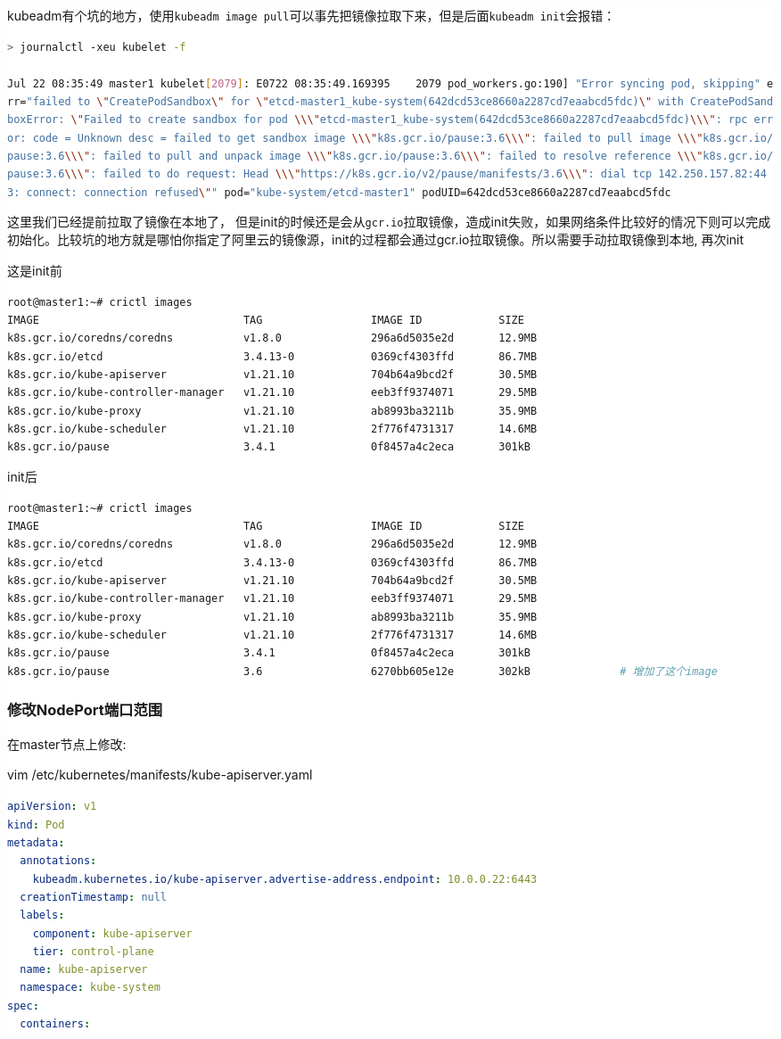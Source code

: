 kubeadm有个坑的地方，使用`kubeadm image pull`可以事先把镜像拉取下来，但是后面`kubeadm init`会报错：

```bash
> journalctl -xeu kubelet -f

Jul 22 08:35:49 master1 kubelet[2079]: E0722 08:35:49.169395    2079 pod_workers.go:190] "Error syncing pod, skipping" err="failed to \"CreatePodSandbox\" for \"etcd-master1_kube-system(642dcd53ce8660a2287cd7eaabcd5fdc)\" with CreatePodSandboxError: \"Failed to create sandbox for pod \\\"etcd-master1_kube-system(642dcd53ce8660a2287cd7eaabcd5fdc)\\\": rpc error: code = Unknown desc = failed to get sandbox image \\\"k8s.gcr.io/pause:3.6\\\": failed to pull image \\\"k8s.gcr.io/pause:3.6\\\": failed to pull and unpack image \\\"k8s.gcr.io/pause:3.6\\\": failed to resolve reference \\\"k8s.gcr.io/pause:3.6\\\": failed to do request: Head \\\"https://k8s.gcr.io/v2/pause/manifests/3.6\\\": dial tcp 142.250.157.82:443: connect: connection refused\"" pod="kube-system/etcd-master1" podUID=642dcd53ce8660a2287cd7eaabcd5fdc
```

这里我们已经提前拉取了镜像在本地了， 但是init的时候还是会从`gcr.io`拉取镜像，造成init失败，如果网络条件比较好的情况下则可以完成初始化。比较坑的地方就是哪怕你指定了阿里云的镜像源，init的过程都会通过gcr.io拉取镜像。所以需要手动拉取镜像到本地, 再次init

这是init前

```bash
root@master1:~# crictl images
IMAGE                                TAG                 IMAGE ID            SIZE
k8s.gcr.io/coredns/coredns           v1.8.0              296a6d5035e2d       12.9MB
k8s.gcr.io/etcd                      3.4.13-0            0369cf4303ffd       86.7MB
k8s.gcr.io/kube-apiserver            v1.21.10            704b64a9bcd2f       30.5MB
k8s.gcr.io/kube-controller-manager   v1.21.10            eeb3ff9374071       29.5MB
k8s.gcr.io/kube-proxy                v1.21.10            ab8993ba3211b       35.9MB
k8s.gcr.io/kube-scheduler            v1.21.10            2f776f4731317       14.6MB
k8s.gcr.io/pause                     3.4.1               0f8457a4c2eca       301kB
```

init后

```bash
root@master1:~# crictl images
IMAGE                                TAG                 IMAGE ID            SIZE
k8s.gcr.io/coredns/coredns           v1.8.0              296a6d5035e2d       12.9MB
k8s.gcr.io/etcd                      3.4.13-0            0369cf4303ffd       86.7MB
k8s.gcr.io/kube-apiserver            v1.21.10            704b64a9bcd2f       30.5MB
k8s.gcr.io/kube-controller-manager   v1.21.10            eeb3ff9374071       29.5MB
k8s.gcr.io/kube-proxy                v1.21.10            ab8993ba3211b       35.9MB
k8s.gcr.io/kube-scheduler            v1.21.10            2f776f4731317       14.6MB
k8s.gcr.io/pause                     3.4.1               0f8457a4c2eca       301kB
k8s.gcr.io/pause                     3.6                 6270bb605e12e       302kB              # 增加了这个image
```

### 修改NodePort端口范围

在master节点上修改:

vim /etc/kubernetes/manifests/kube-apiserver.yaml

```yml
apiVersion: v1
kind: Pod
metadata:
  annotations:
    kubeadm.kubernetes.io/kube-apiserver.advertise-address.endpoint: 10.0.0.22:6443
  creationTimestamp: null
  labels:
    component: kube-apiserver
    tier: control-plane
  name: kube-apiserver
  namespace: kube-system
spec:
  containers:
```